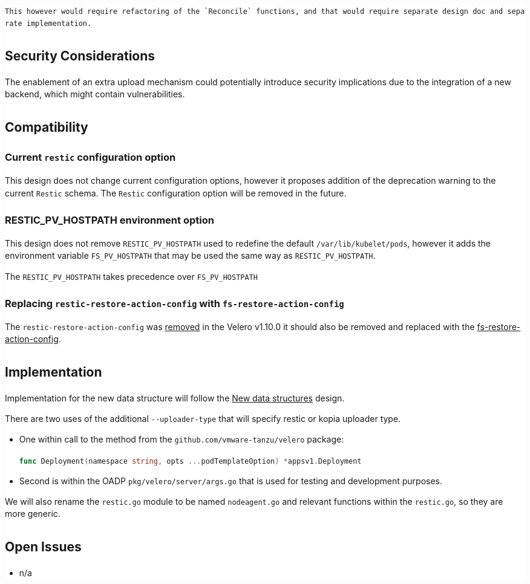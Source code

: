 	This however would require refactoring of the `Reconcile` functions, and that would require separate design doc and separate implementation. 

## Security Considerations

The enablement of an extra upload mechanism could potentially introduce security implications due to the integration of a new backend, which might contain vulnerabilities.

## Compatibility

### Current `restic` configuration option

This design does not change current configuration options, however it proposes addition of the deprecation warning to the current `Restic` schema. The `Restic` configuration option will be removed in the future.

### RESTIC_PV_HOSTPATH environment option

This design does not remove `RESTIC_PV_HOSTPATH` used to redefine the default `/var/lib/kubelet/pods`, however it adds the environment variable `FS_PV_HOSTPATH` that may be used the same way as `RESTIC_PV_HOSTPATH`.

The `RESTIC_PV_HOSTPATH` takes precedence over `FS_PV_HOSTPATH`

### Replacing `restic-restore-action-config` with `fs-restore-action-config`

The `restic-restore-action-config` was [removed](https://github.com/vmware-tanzu/helm-charts/commit/7484d8e8365ab91da698e5b5d6346153cde30af4) in the Velero v1.10.0 it should also be removed and replaced with the [fs-restore-action-config](https://github.com/vmware-tanzu/helm-charts/blob/c15d13a916c255c93ef48e8bf9c59a3ba198d5ca/charts/velero/templates/NOTES.txt#L62).

## Implementation

Implementation for the new data structure will follow the [New data structures](#new-data-structures) design.

There are two uses of the additional `--uploader-type` that will specify restic or kopia uploader type.

- One within call to the method from the `github.com/vmware-tanzu/velero` package:
  ```go
  func Deployment(namespace string, opts ...podTemplateOption) *appsv1.Deployment
  ```

- Second is within the OADP `pkg/velero/server/args.go` that is used for testing and development purposes.

We will also rename the `restic.go` module to be named `nodeagent.go` and relevant functions within the `restic.go`, so they are more generic.

## Open Issues

- n/a
